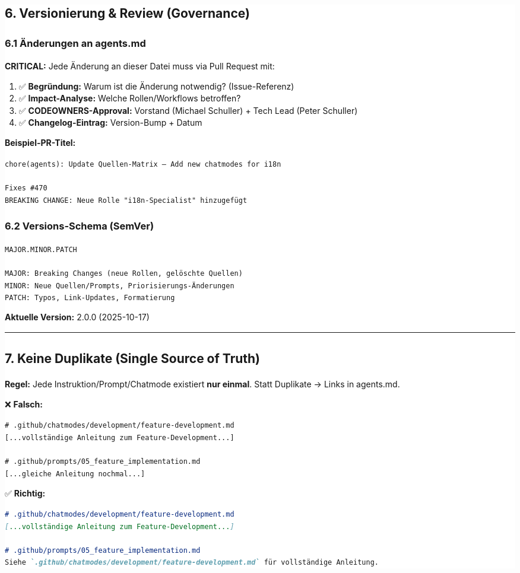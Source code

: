 
## 6. Versionierung & Review (Governance)

### 6.1 Änderungen an agents.md

**CRITICAL:** Jede Änderung an dieser Datei muss via Pull Request mit:

1. ✅ **Begründung:** Warum ist die Änderung notwendig? (Issue-Referenz)
2. ✅ **Impact-Analyse:** Welche Rollen/Workflows betroffen?
3. ✅ **CODEOWNERS-Approval:** Vorstand (Michael Schuller) + Tech Lead (Peter Schuller)
4. ✅ **Changelog-Eintrag:** Version-Bump + Datum

**Beispiel-PR-Titel:**
```text
chore(agents): Update Quellen-Matrix – Add new chatmodes for i18n

Fixes #470
BREAKING CHANGE: Neue Rolle "i18n-Specialist" hinzugefügt
```

### 6.2 Versions-Schema (SemVer)

```text
MAJOR.MINOR.PATCH

MAJOR: Breaking Changes (neue Rollen, gelöschte Quellen)
MINOR: Neue Quellen/Prompts, Priorisierungs-Änderungen
PATCH: Typos, Link-Updates, Formatierung
```

**Aktuelle Version:** 2.0.0 (2025-10-17)

---

## 7. Keine Duplikate (Single Source of Truth)

**Regel:** Jede Instruktion/Prompt/Chatmode existiert **nur einmal**. Statt Duplikate → Links in agents.md.

❌ **Falsch:**
```text
# .github/chatmodes/development/feature-development.md
[...vollständige Anleitung zum Feature-Development...]

# .github/prompts/05_feature_implementation.md
[...gleiche Anleitung nochmal...]
```

✅ **Richtig:**
```markdown
# .github/chatmodes/development/feature-development.md
[...vollständige Anleitung zum Feature-Development...]

# .github/prompts/05_feature_implementation.md
Siehe `.github/chatmodes/development/feature-development.md` für vollständige Anleitung.
```
